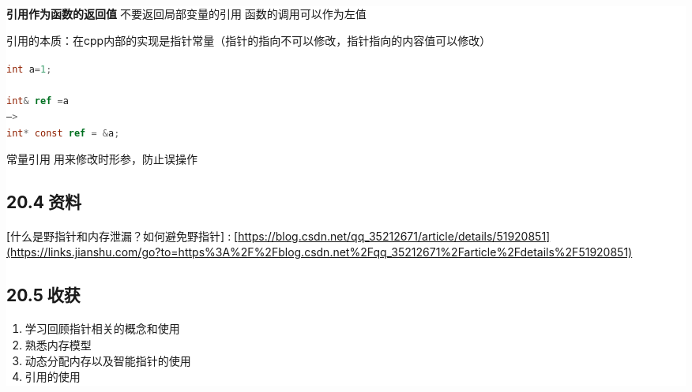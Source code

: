 
**引用作为函数的返回值**
 不要返回局部变量的引用
 函数的调用可以作为左值

引用的本质：在cpp内部的实现是指针常量（指针的指向不可以修改，指针指向的内容值可以修改）



```csharp
int a=1;

int& ref =a 
—>
int* const ref = &a;
```

常量引用
 用来修改时形参，防止误操作

## 20.4 资料

[什么是野指针和内存泄漏？如何避免野指针] : [https://blog.csdn.net/qq_35212671/article/details/51920851](https://links.jianshu.com/go?to=https%3A%2F%2Fblog.csdn.net%2Fqq_35212671%2Farticle%2Fdetails%2F51920851)

[C++基础教程]: http://c.biancheng.net/cplus/(https://links.jianshu.com/go?to=http%3A%2F%2Fc.biancheng.net%2Fcplus%2F)

## 20.5 收获

1. 学习回顾指针相关的概念和使用
2. 熟悉内存模型
3. 动态分配内存以及智能指针的使用
4. 引用的使用

